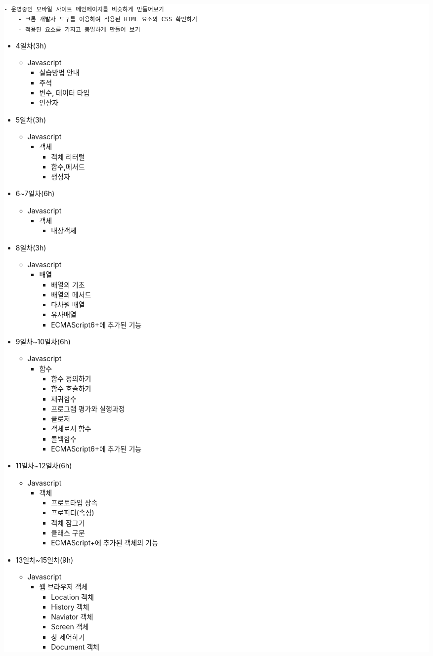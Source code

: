 	- 운영중인 모바일 사이트 메인페이지를 비슷하게 만들어보기
		- 크롬 개발자 도구를 이용하여 적용된 HTML 요소와 CSS 확인하기
		- 적용된 요소를 가지고 동일하게 만들어 보기
			
* 4일차(3h)
	- Javascript
		- 실습방법 안내 
		- 주석
		- 변수, 데이터 타입
		- 연산자
	
* 5일차(3h)
	- Javascript
		- 객체
			- 객체 리터럴
			- 함수,메서드
			- 생성자
		
* 6~7일차(6h)
	- Javascript 
		- 객체
			- 내장객체
			
* 8일차(3h)
	- Javascript
		- 배열
			- 배열의 기초
			- 배열의 메서드
			- 다차원 배열
			- 유사배열
			- ECMAScript6+에 추가된 기능 
			
* 9일차~10일차(6h)
	- Javascript 
		- 함수
			- 함수 정의하기 
			- 함수 호출하기
			- 재귀함수
			- 프로그램 평가와 실행과정
			- 클로저
			- 객체로서 함수
			- 콜백함수 
			- ECMAScript6+에 추가된 기능

* 11일차~12일차(6h)
	- Javascript
		- 객체
			- 프로토타입 상속
			- 프로퍼티(속성)
			- 객체 잠그기
			- 클래스 구문
			- ECMAScript+에 추가된 객체의 기능
			
* 13일차~15일차(9h)
	- Javascript
		- 웹 브라우저 객체
			- Location 객체
			- History 객체
			- Naviator 객체 
			- Screen 객체
			- 창 제어하기
			- Document 객체
			